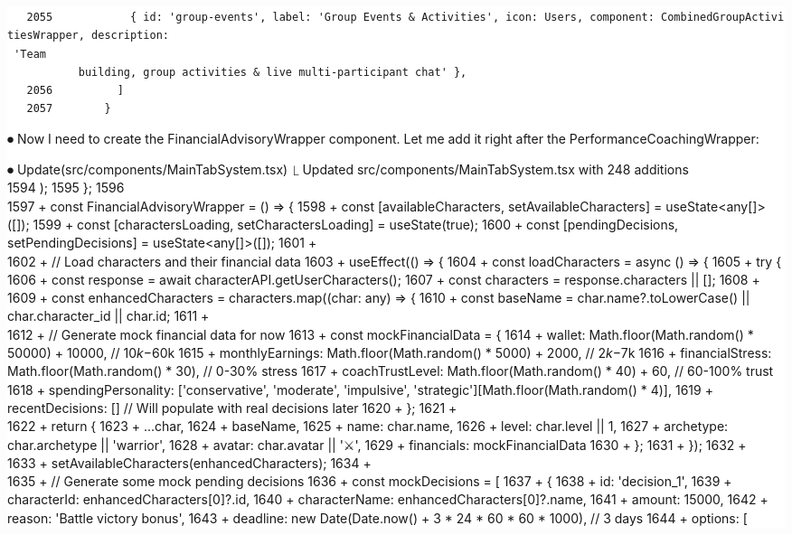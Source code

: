        2055            { id: 'group-events', label: 'Group Events & Activities', icon: Users, component: CombinedGroupActivitiesWrapper, description: 
     'Team
               building, group activities & live multi-participant chat' },
       2056          ]
       2057        }

⏺ Now I need to create the FinancialAdvisoryWrapper component. Let me add it right after the PerformanceCoachingWrapper:

⏺ Update(src/components/MainTabSystem.tsx)
  ⎿  Updated src/components/MainTabSystem.tsx with 248 additions                                                                                       
       1594        );
       1595      };
       1596    
       1597 +    const FinancialAdvisoryWrapper = () => {
       1598 +      const [availableCharacters, setAvailableCharacters] = useState<any[]>([]);
       1599 +      const [charactersLoading, setCharactersLoading] = useState(true);
       1600 +      const [pendingDecisions, setPendingDecisions] = useState<any[]>([]);
       1601 +      
       1602 +      // Load characters and their financial data
       1603 +      useEffect(() => {
       1604 +        const loadCharacters = async () => {
       1605 +          try {
       1606 +            const response = await characterAPI.getUserCharacters();
       1607 +            const characters = response.characters || [];
       1608 +            
       1609 +            const enhancedCharacters = characters.map((char: any) => {
       1610 +              const baseName = char.name?.toLowerCase() || char.character_id || char.id;
       1611 +              
       1612 +              // Generate mock financial data for now
       1613 +              const mockFinancialData = {
       1614 +                wallet: Math.floor(Math.random() * 50000) + 10000, // $10k-$60k
       1615 +                monthlyEarnings: Math.floor(Math.random() * 5000) + 2000, // $2k-$7k
       1616 +                financialStress: Math.floor(Math.random() * 30), // 0-30% stress
       1617 +                coachTrustLevel: Math.floor(Math.random() * 40) + 60, // 60-100% trust
       1618 +                spendingPersonality: ['conservative', 'moderate', 'impulsive', 'strategic'][Math.floor(Math.random() * 4)],
       1619 +                recentDecisions: [] // Will populate with real decisions later
       1620 +              };
       1621 +              
       1622 +              return {
       1623 +                ...char,
       1624 +                baseName,
       1625 +                name: char.name,
       1626 +                level: char.level || 1,
       1627 +                archetype: char.archetype || 'warrior',
       1628 +                avatar: char.avatar || '⚔️',
       1629 +                financials: mockFinancialData
       1630 +              };
       1631 +            });
       1632 +            
       1633 +            setAvailableCharacters(enhancedCharacters);
       1634 +            
       1635 +            // Generate some mock pending decisions
       1636 +            const mockDecisions = [
       1637 +              {
       1638 +                id: 'decision_1',
       1639 +                characterId: enhancedCharacters[0]?.id,
       1640 +                characterName: enhancedCharacters[0]?.name,
       1641 +                amount: 15000,
       1642 +                reason: 'Battle victory bonus',
       1643 +                deadline: new Date(Date.now() + 3 * 24 * 60 * 60 * 1000), // 3 days
       1644 +                options: [